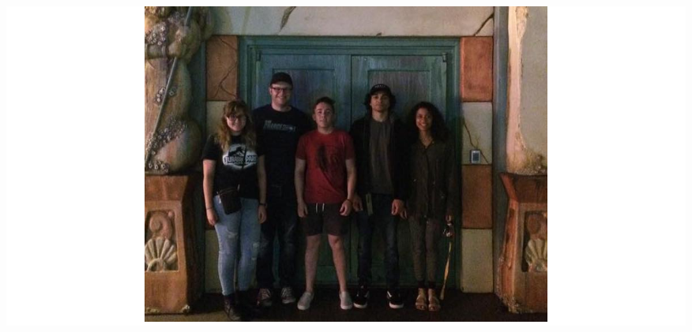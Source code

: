 <div style="text-align:center"><img src="pictures/13.jpg" alt="2017-2018 School Year" height="400"/></div>
